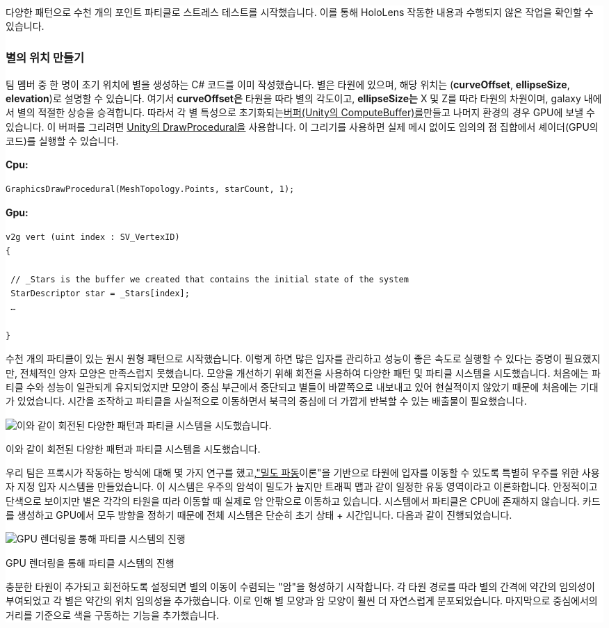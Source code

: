 다양한 패턴으로 수천 개의 포인트 파티클로 스트레스 테스트를 시작했습니다. 이를 통해 HoloLens 작동한 내용과 수행되지 않은 작업을 확인할 수 있습니다.

### <a name="creating-the-position-of-the-stars"></a>별의 위치 만들기

팀 멤버 중 한 명이 초기 위치에 별을 생성하는 C# 코드를 이미 작성했습니다. 별은 타원에 있으며, 해당 위치는 (**curveOffset**, **ellipseSize**, **elevation**)로 설명할 수 있습니다. 여기서 **curveOffset은** 타원을 따라 별의 각도이고, **ellipseSize는** X 및 Z를 따라 타원의 차원이며, galaxy 내에서 별의 적절한 상승을 승격합니다. 따라서 각 별 특성으로 초기화되는[버퍼(Unity의 ComputeBuffer)를](https://docs.unity3d.com/ScriptReference/ComputeBuffer.html)만들고 나머지 환경의 경우 GPU에 보낼 수 있습니다. 이 버퍼를 그리려면 [Unity의 DrawProcedural을](https://docs.unity3d.com/ScriptReference/Graphics.DrawProcedural.html) 사용합니다. 이 그리기를 사용하면 실제 메시 없이도 임의의 점 집합에서 셰이더(GPU의 코드)를 실행할 수 있습니다.

**Cpu:**




```
GraphicsDrawProcedural(MeshTopology.Points, starCount, 1);
```

**Gpu:**




```
v2g vert (uint index : SV_VertexID)
{

 // _Stars is the buffer we created that contains the initial state of the system
 StarDescriptor star = _Stars[index];
 …

}
```

수천 개의 파티클이 있는 원시 원형 패턴으로 시작했습니다. 이렇게 하면 많은 입자를 관리하고 성능이 좋은 속도로 실행할 수 있다는 증명이 필요했지만, 전체적인 양자 모양은 만족스럽지 못했습니다. 모양을 개선하기 위해 회전을 사용하여 다양한 패턴 및 파티클 시스템을 시도했습니다. 처음에는 파티클 수와 성능이 일관되게 유지되었지만 모양이 중심 부근에서 중단되고 별들이 바깥쪽으로 내보내고 있어 현실적이지 않았기 때문에 처음에는 기대가 있었습니다. 시간을 조작하고 파티클을 사실적으로 이동하면서 북극의 중심에 더 가깝게 반복할 수 있는 배출물이 필요했습니다.

![이와 같이 회전된 다양한 패턴과 파티클 시스템을 시도했습니다.](images/galaxy-patterns-500px.png)

이와 같이 회전된 다양한 패턴과 파티클 시스템을 시도했습니다.

우리 팀은 프록시가 작동하는 방식에 대해 몇 가지 연구를 했고,["밀도 파동](https://en.wikipedia.org/wiki/Density_wave_theory)이론"을 기반으로 타원에 입자를 이동할 수 있도록 특별히 우주를 위한 사용자 지정 입자 시스템을 만들었습니다. 이 시스템은 우주의 암석이 밀도가 높지만 트래픽 맵과 같이 일정한 유동 영역이라고 이론화합니다. 안정적이고 단색으로 보이지만 별은 각각의 타원을 따라 이동할 때 실제로 암 안팎으로 이동하고 있습니다. 시스템에서 파티클은 CPU에 존재하지 않습니다. 카드를 생성하고 GPU에서 모두 방향을 정하기 때문에 전체 시스템은 단순히 초기 상태 + 시간입니다. 다음과 같이 진행되었습니다.

![GPU 렌더링을 통해 파티클 시스템의 진행](images/spiral-galaxy-arms-500px.jpg)

GPU 렌더링을 통해 파티클 시스템의 진행


충분한 타원이 추가되고 회전하도록 설정되면 별의 이동이 수렴되는 "암"을 형성하기 시작합니다. 각 타원 경로를 따라 별의 간격에 약간의 임의성이 부여되었고 각 별은 약간의 위치 임의성을 추가했습니다. 이로 인해 별 모양과 암 모양이 훨씬 더 자연스럽게 분포되었습니다. 마지막으로 중심에서의 거리를 기준으로 색을 구동하는 기능을 추가했습니다.
